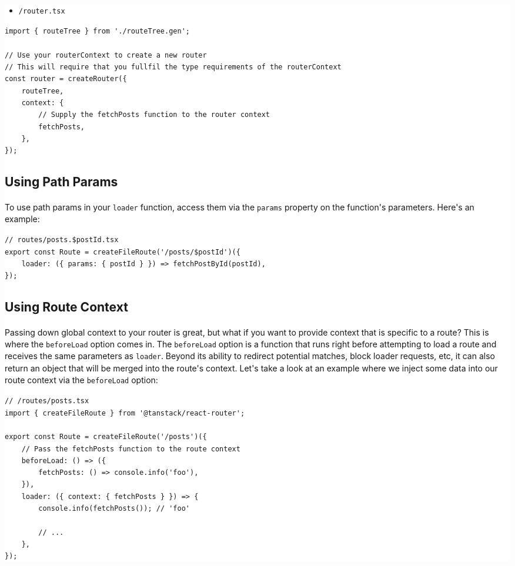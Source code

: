 - `/router.tsx`

```tsx
import { routeTree } from './routeTree.gen';

// Use your routerContext to create a new router
// This will require that you fullfil the type requirements of the routerContext
const router = createRouter({
    routeTree,
    context: {
        // Supply the fetchPosts function to the router context
        fetchPosts,
    },
});
```

## Using Path Params

To use path params in your `loader` function, access them via the `params` property on the function's parameters. Here's an example:

```tsx
// routes/posts.$postId.tsx
export const Route = createFileRoute('/posts/$postId')({
    loader: ({ params: { postId } }) => fetchPostById(postId),
});
```

## Using Route Context

Passing down global context to your router is great, but what if you want to provide context that is specific to a route? This is where the `beforeLoad` option comes in. The `beforeLoad` option is a function that runs right before attempting to load a route and receives the same parameters as `loader`. Beyond its ability to redirect potential matches, block loader requests, etc, it can also return an object that will be merged into the route's context. Let's take a look at an example where we inject some data into our route context via the `beforeLoad` option:

```tsx
// /routes/posts.tsx
import { createFileRoute } from '@tanstack/react-router';

export const Route = createFileRoute('/posts')({
    // Pass the fetchPosts function to the route context
    beforeLoad: () => ({
        fetchPosts: () => console.info('foo'),
    }),
    loader: ({ context: { fetchPosts } }) => {
        console.info(fetchPosts()); // 'foo'

        // ...
    },
});
```
